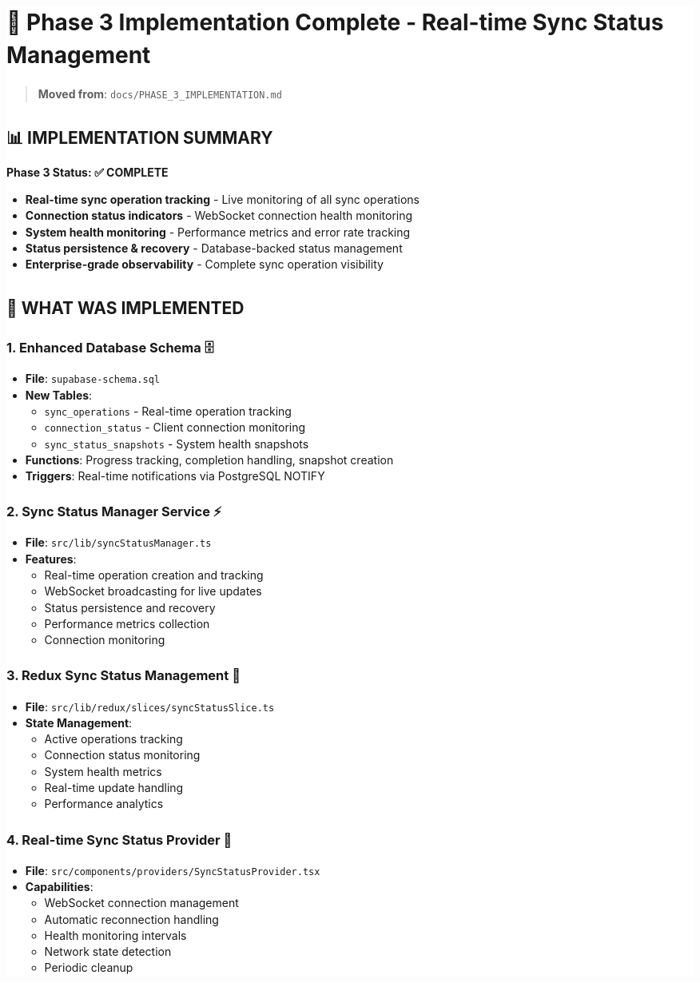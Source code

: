 # 🚀 Phase 3 Implementation Complete - Real-time Sync Status Management

> **Moved from**: `docs/PHASE_3_IMPLEMENTATION.md`

## 📊 **IMPLEMENTATION SUMMARY**

**Phase 3 Status: ✅ COMPLETE**
- **Real-time sync operation tracking** - Live monitoring of all sync operations
- **Connection status indicators** - WebSocket connection health monitoring
- **System health monitoring** - Performance metrics and error rate tracking
- **Status persistence & recovery** - Database-backed status management
- **Enterprise-grade observability** - Complete sync operation visibility

## 🎯 **WHAT WAS IMPLEMENTED**

### **1. Enhanced Database Schema** 🗄️
- **File**: `supabase-schema.sql`
- **New Tables**: 
  - `sync_operations` - Real-time operation tracking
  - `connection_status` - Client connection monitoring
  - `sync_status_snapshots` - System health snapshots
- **Functions**: Progress tracking, completion handling, snapshot creation
- **Triggers**: Real-time notifications via PostgreSQL NOTIFY

### **2. Sync Status Manager Service** ⚡
- **File**: `src/lib/syncStatusManager.ts`
- **Features**:
  - Real-time operation creation and tracking
  - WebSocket broadcasting for live updates
  - Status persistence and recovery
  - Performance metrics collection
  - Connection monitoring

### **3. Redux Sync Status Management** 🔄
- **File**: `src/lib/redux/slices/syncStatusSlice.ts`
- **State Management**:
  - Active operations tracking
  - Connection status monitoring
  - System health metrics
  - Real-time update handling
  - Performance analytics

### **4. Real-time Sync Status Provider** 📡
- **File**: `src/components/providers/SyncStatusProvider.tsx`
- **Capabilities**:
  - WebSocket connection management
  - Automatic reconnection handling
  - Health monitoring intervals
  - Network state detection
  - Periodic cleanup
